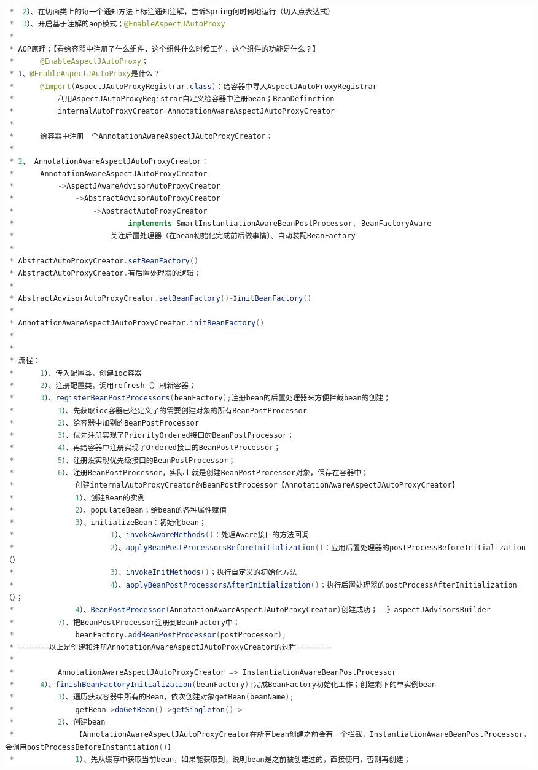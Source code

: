```java
 * 	2）、在切面类上的每一个通知方法上标注通知注解，告诉Spring何时何地运行（切入点表达式）
 *  3）、开启基于注解的aop模式；@EnableAspectJAutoProxy
 *
 * AOP原理：【看给容器中注册了什么组件，这个组件什么时候工作，这个组件的功能是什么？】
 * 		@EnableAspectJAutoProxy；
 * 1、@EnableAspectJAutoProxy是什么？
 * 		@Import(AspectJAutoProxyRegistrar.class)：给容器中导入AspectJAutoProxyRegistrar
 * 			利用AspectJAutoProxyRegistrar自定义给容器中注册bean；BeanDefinetion
 * 			internalAutoProxyCreator=AnnotationAwareAspectJAutoProxyCreator
 *
 * 		给容器中注册一个AnnotationAwareAspectJAutoProxyCreator；
 *
 * 2、 AnnotationAwareAspectJAutoProxyCreator：
 * 		AnnotationAwareAspectJAutoProxyCreator
 * 			->AspectJAwareAdvisorAutoProxyCreator
 * 				->AbstractAdvisorAutoProxyCreator
 * 					->AbstractAutoProxyCreator
 * 							implements SmartInstantiationAwareBeanPostProcessor, BeanFactoryAware
 * 						关注后置处理器（在bean初始化完成前后做事情）、自动装配BeanFactory
 *
 * AbstractAutoProxyCreator.setBeanFactory()
 * AbstractAutoProxyCreator.有后置处理器的逻辑；
 *
 * AbstractAdvisorAutoProxyCreator.setBeanFactory()-》initBeanFactory()
 *
 * AnnotationAwareAspectJAutoProxyCreator.initBeanFactory()
 *
 *
 * 流程：
 * 		1）、传入配置类，创建ioc容器
 * 		2）、注册配置类，调用refresh（）刷新容器；
 * 		3）、registerBeanPostProcessors(beanFactory);注册bean的后置处理器来方便拦截bean的创建；
 * 			1）、先获取ioc容器已经定义了的需要创建对象的所有BeanPostProcessor
 * 			2）、给容器中加别的BeanPostProcessor
 * 			3）、优先注册实现了PriorityOrdered接口的BeanPostProcessor；
 * 			4）、再给容器中注册实现了Ordered接口的BeanPostProcessor；
 * 			5）、注册没实现优先级接口的BeanPostProcessor；
 * 			6）、注册BeanPostProcessor，实际上就是创建BeanPostProcessor对象，保存在容器中；
 * 				创建internalAutoProxyCreator的BeanPostProcessor【AnnotationAwareAspectJAutoProxyCreator】
 * 				1）、创建Bean的实例
 * 				2）、populateBean；给bean的各种属性赋值
 * 				3）、initializeBean：初始化bean；
 * 						1）、invokeAwareMethods()：处理Aware接口的方法回调
 * 						2）、applyBeanPostProcessorsBeforeInitialization()：应用后置处理器的postProcessBeforeInitialization（）
 * 						3）、invokeInitMethods()；执行自定义的初始化方法
 * 						4）、applyBeanPostProcessorsAfterInitialization()；执行后置处理器的postProcessAfterInitialization（）；
 * 				4）、BeanPostProcessor(AnnotationAwareAspectJAutoProxyCreator)创建成功；--》aspectJAdvisorsBuilder
 * 			7）、把BeanPostProcessor注册到BeanFactory中；
 * 				beanFactory.addBeanPostProcessor(postProcessor);
 * =======以上是创建和注册AnnotationAwareAspectJAutoProxyCreator的过程========
 *
 * 			AnnotationAwareAspectJAutoProxyCreator => InstantiationAwareBeanPostProcessor
 * 		4）、finishBeanFactoryInitialization(beanFactory);完成BeanFactory初始化工作；创建剩下的单实例bean
 * 			1）、遍历获取容器中所有的Bean，依次创建对象getBean(beanName);
 * 				getBean->doGetBean()->getSingleton()->
 * 			2）、创建bean
 * 				【AnnotationAwareAspectJAutoProxyCreator在所有bean创建之前会有一个拦截，InstantiationAwareBeanPostProcessor，会调用postProcessBeforeInstantiation()】
 * 				1）、先从缓存中获取当前bean，如果能获取到，说明bean是之前被创建过的，直接使用，否则再创建；
```
